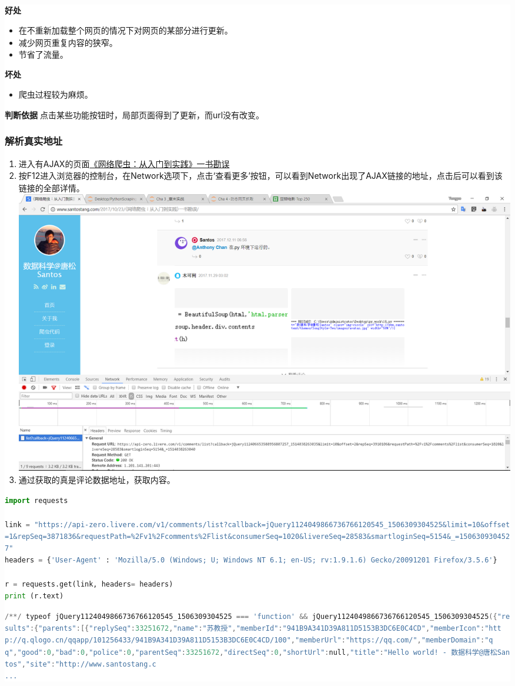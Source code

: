 **好处**
- 在不重新加载整个网页的情况下对网页的某部分进行更新。
- 减少网页重复内容的狭窄。
- 节省了流量。

**坏处**
- 爬虫过程较为麻烦。

**判断依据**
点击某些功能按钮时，局部页面得到了更新，而url没有改变。
### 解析真实地址
1. 进入有AJAX的页面[《网络爬虫：从入门到实践》一书勘误](http://www.santostang.com/2017/10/23/%E3%80%8A%E7%BD%91%E7%BB%9C%E7%88%AC%E8%99%AB%EF%BC%9A%E4%BB%8E%E5%85%A5%E9%97%A8%E5%88%B0%E5%AE%9E%E8%B7%B5%E3%80%8B%E4%B8%80%E4%B9%A6%E5%8B%98%E8%AF%AF/)
2. 按F12进入浏览器的控制台，在Network选项下，点击‘查看更多’按钮，可以看到Network出现了AJAX链接的地址，点击后可以看到该链接的全部详情。
![](picture/2017-12-23.png)
3. 通过获取的真是评论数据地址，获取内容。
```Python
import requests

link = "https://api-zero.livere.com/v1/comments/list?callback=jQuery1124049866736766120545_1506309304525&limit=10&offset=1&repSeq=3871836&requestPath=%2Fv1%2Fcomments%2Flist&consumerSeq=1020&livereSeq=28583&smartloginSeq=5154&_=1506309304527"
headers = {'User-Agent' : 'Mozilla/5.0 (Windows; U; Windows NT 6.1; en-US; rv:1.9.1.6) Gecko/20091201 Firefox/3.5.6'} 

r = requests.get(link, headers= headers)
print (r.text)
```
```PowerShell
/**/ typeof jQuery1124049866736766120545_1506309304525 === 'function' && jQuery1124049866736766120545_1506309304525({"results":{"parents":[{"replySeq":33251672,"name":"苏教授","memberId":"941B9A341D39A811D5153B3DC6E0C4CD","memberIcon":"http://q.qlogo.cn/qqapp/101256433/941B9A341D39A811D5153B3DC6E0C4CD/100","memberUrl":"https://qq.com/","memberDomain":"qq","good":0,"bad":0,"police":0,"parentSeq":33251672,"directSeq":0,"shortUrl":null,"title":"Hello world! - 数据科学@唐松Santos","site":"http://www.santostang.c
...
```